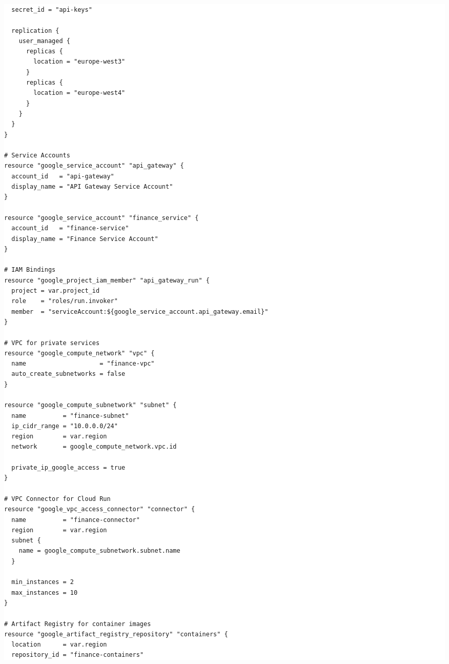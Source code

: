 ```hcl
  secret_id = "api-keys"

  replication {
    user_managed {
      replicas {
        location = "europe-west3"
      }
      replicas {
        location = "europe-west4"
      }
    }
  }
}

# Service Accounts
resource "google_service_account" "api_gateway" {
  account_id   = "api-gateway"
  display_name = "API Gateway Service Account"
}

resource "google_service_account" "finance_service" {
  account_id   = "finance-service"
  display_name = "Finance Service Account"
}

# IAM Bindings
resource "google_project_iam_member" "api_gateway_run" {
  project = var.project_id
  role    = "roles/run.invoker"
  member  = "serviceAccount:${google_service_account.api_gateway.email}"
}

# VPC for private services
resource "google_compute_network" "vpc" {
  name                    = "finance-vpc"
  auto_create_subnetworks = false
}

resource "google_compute_subnetwork" "subnet" {
  name          = "finance-subnet"
  ip_cidr_range = "10.0.0.0/24"
  region        = var.region
  network       = google_compute_network.vpc.id

  private_ip_google_access = true
}

# VPC Connector for Cloud Run
resource "google_vpc_access_connector" "connector" {
  name          = "finance-connector"
  region        = var.region
  subnet {
    name = google_compute_subnetwork.subnet.name
  }

  min_instances = 2
  max_instances = 10
}

# Artifact Registry for container images
resource "google_artifact_registry_repository" "containers" {
  location      = var.region
  repository_id = "finance-containers"
```